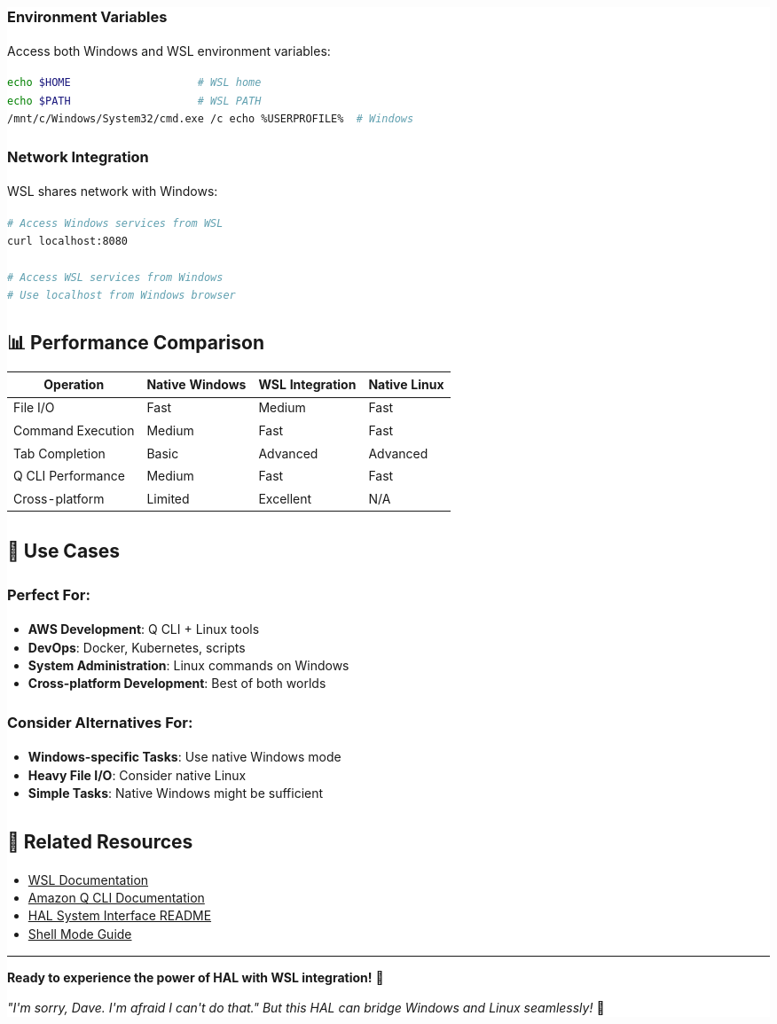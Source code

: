 ### Environment Variables
Access both Windows and WSL environment variables:
```bash
echo $HOME                    # WSL home
echo $PATH                    # WSL PATH
/mnt/c/Windows/System32/cmd.exe /c echo %USERPROFILE%  # Windows
```

### Network Integration
WSL shares network with Windows:
```bash
# Access Windows services from WSL
curl localhost:8080

# Access WSL services from Windows
# Use localhost from Windows browser
```

## 📊 Performance Comparison

| Operation | Native Windows | WSL Integration | Native Linux |
|-----------|---------------|-----------------|--------------|
| File I/O | Fast | Medium | Fast |
| Command Execution | Medium | Fast | Fast |
| Tab Completion | Basic | Advanced | Advanced |
| Q CLI Performance | Medium | Fast | Fast |
| Cross-platform | Limited | Excellent | N/A |

## 🎯 Use Cases

### Perfect For:
- **AWS Development**: Q CLI + Linux tools
- **DevOps**: Docker, Kubernetes, scripts
- **System Administration**: Linux commands on Windows
- **Cross-platform Development**: Best of both worlds

### Consider Alternatives For:
- **Windows-specific Tasks**: Use native Windows mode
- **Heavy File I/O**: Consider native Linux
- **Simple Tasks**: Native Windows might be sufficient

## 🔗 Related Resources

- [WSL Documentation](https://docs.microsoft.com/en-us/windows/wsl/)
- [Amazon Q CLI Documentation](https://docs.aws.amazon.com/amazonq/)
- [HAL System Interface README](README.md)
- [Shell Mode Guide](SHELL_MODE_GUIDE.md)

---

**Ready to experience the power of HAL with WSL integration!** 🚀

*"I'm sorry, Dave. I'm afraid I can't do that."*
*But this HAL can bridge Windows and Linux seamlessly!* 🤖
